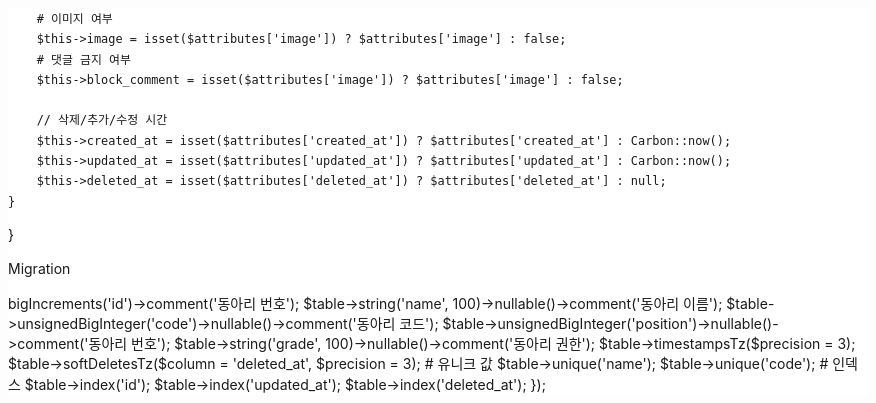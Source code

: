         # 이미지 여부
        $this->image = isset($attributes['image']) ? $attributes['image'] : false;
        # 댓글 금지 여부
        $this->block_comment = isset($attributes['image']) ? $attributes['image'] : false;

        // 삭제/추가/수정 시간
        $this->created_at = isset($attributes['created_at']) ? $attributes['created_at'] : Carbon::now();
        $this->updated_at = isset($attributes['updated_at']) ? $attributes['updated_at'] : Carbon::now();
        $this->deleted_at = isset($attributes['deleted_at']) ? $attributes['deleted_at'] : null;
    }
}


Migration
<?php

use Illuminate\Database\Migrations\Migration;
use Illuminate\Database\Schema\Blueprint;
use Illuminate\Support\Facades\Schema;

return new class () extends Migration {
    /**
     * Run the migrations.
     *
     * @return void
     */
    public function up()
    {
        # clubs table
        Schema::create('clubs', function (Blueprint $table) {
            # 칼럼
            $table->bigIncrements('id')->comment('동아리 번호');
            $table->string('name', 100)->nullable()->comment('동아리 이름');
            $table->unsignedBigInteger('code')->nullable()->comment('동아리 코드');
            $table->unsignedBigInteger('position')->nullable()->comment('동아리 번호');
            $table->string('grade', 100)->nullable()->comment('동아리 권한');
            $table->timestampsTz($precision = 3);
            $table->softDeletesTz($column = 'deleted_at', $precision = 3);

            # 유니크 값
            $table->unique('name');
            $table->unique('code');

            # 인덱스
            $table->index('id');
            $table->index('updated_at');
            $table->index('deleted_at');
        });
